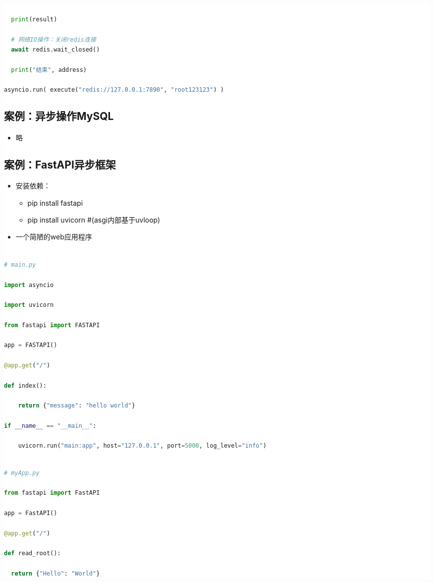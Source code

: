 ```python

  print(result)

  # 网络IO操作：关闭redis连接
  await redis.wait_closed()

  print("结束", address)

asyncio.run( execute("redis://127.0.0.1:7890", "root123123") )

```

## 案例：异步操作MySQL

+ 略

## 案例：FastAPI异步框架

+ 安装依赖：

    + pip install fastapi

    + pip install uvicorn #(asgi内部基于uvloop)

+ 一个简陋的web应用程序

```python

# main.py

import asyncio

import uvicorn

from fastapi import FASTAPI

app = FASTAPI()

@app.get("/")

def index():

    return {"message": "hello world"}

if __name__ == "__main__":

    uvicorn.run("main:app", host="127.0.0.1", port=5000, log_level="info")

```

```python

# myApp.py

from fastapi import FastAPI

app = FastAPI()

@app.get("/")

def read_root():

  return {"Hello": "World"}


```